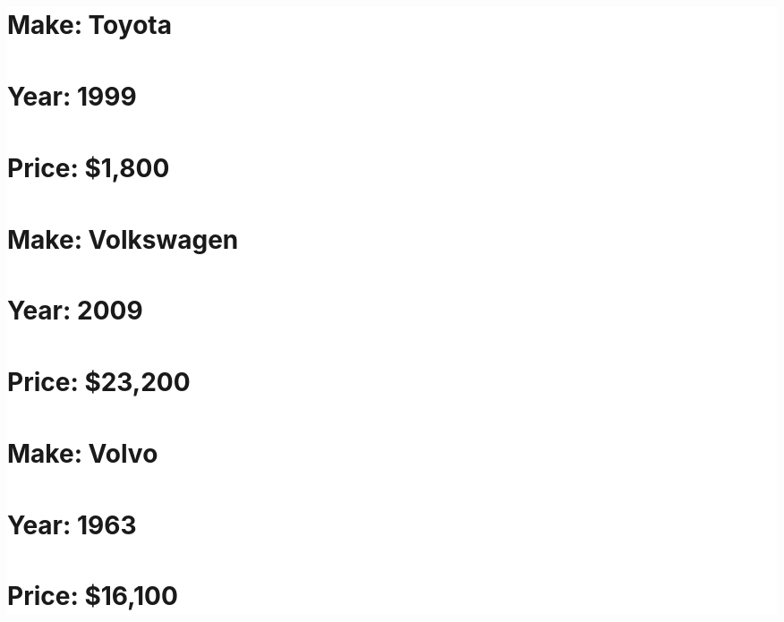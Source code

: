 # Make: 	Toyota
# Year: 	1999
# Price: 	$1,800

# Make: 	Volkswagen
# Year: 	2009
# Price: 	$23,200

# Make: 	Volvo
# Year: 	1963
# Price: 	$16,100

